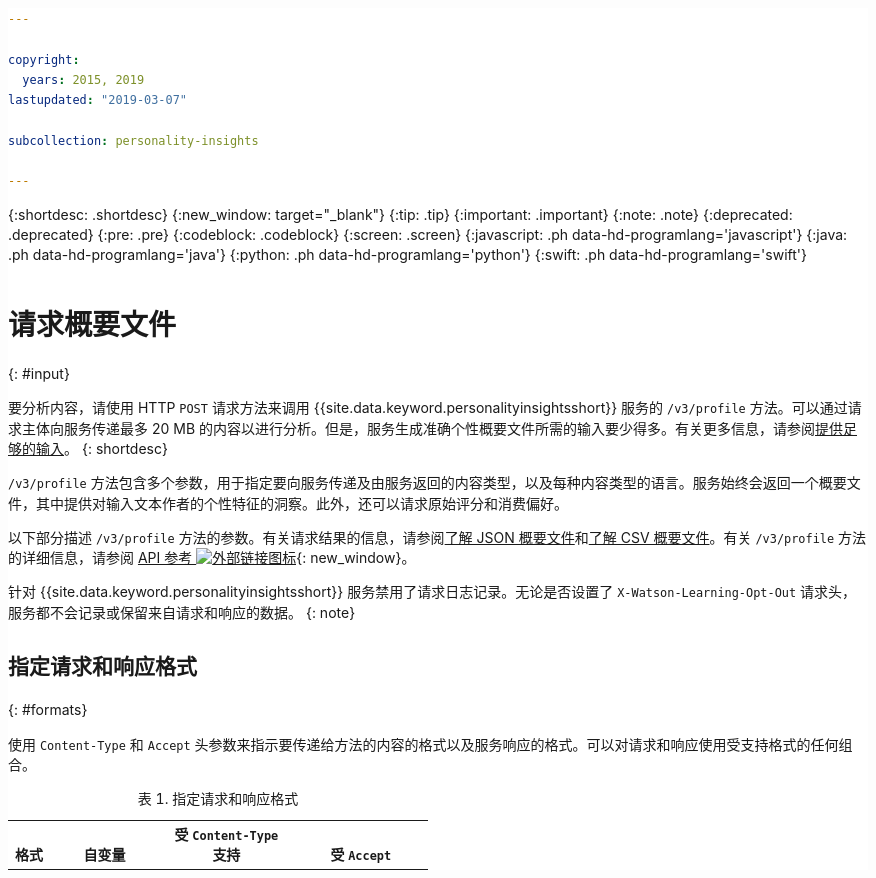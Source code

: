 ```yaml
---

copyright:
  years: 2015, 2019
lastupdated: "2019-03-07"

subcollection: personality-insights

---
```


{:shortdesc: .shortdesc}
{:new_window: target="_blank"}
{:tip: .tip}
{:important: .important}
{:note: .note}
{:deprecated: .deprecated}
{:pre: .pre}
{:codeblock: .codeblock}
{:screen: .screen}
{:javascript: .ph data-hd-programlang='javascript'}
{:java: .ph data-hd-programlang='java'}
{:python: .ph data-hd-programlang='python'}
{:swift: .ph data-hd-programlang='swift'}

# 请求概要文件
{: #input}

要分析内容，请使用 HTTP `POST` 请求方法来调用 {{site.data.keyword.personalityinsightsshort}} 服务的 `/v3/profile` 方法。可以通过请求主体向服务传递最多 20 MB 的内容以进行分析。但是，服务生成准确个性概要文件所需的输入要少得多。有关更多信息，请参阅[提供足够的输入](#sufficient)。
{: shortdesc}

`/v3/profile` 方法包含多个参数，用于指定要向服务传递及由服务返回的内容类型，以及每种内容类型的语言。服务始终会返回一个概要文件，其中提供对输入文本作者的个性特征的洞察。此外，还可以请求原始评分和消费偏好。

以下部分描述 `/v3/profile` 方法的参数。有关请求结果的信息，请参阅[了解 JSON 概要文件](/docs/services/personality-insights?topic=personality-insights-output)和[了解 CSV 概要文件](/docs/services/personality-insights?topic=personality-insights-outputCSV)。有关 `/v3/profile` 方法的详细信息，请参阅 [API 参考 ![外部链接图标](../../icons/launch-glyph.svg "外部链接图标")](https://{DomainName}/apidocs/personality-insights){: new_window}。

针对 {{site.data.keyword.personalityinsightsshort}} 服务禁用了请求日志记录。无论是否设置了 `X-Watson-Learning-Opt-Out` 请求头，服务都不会记录或保留来自请求和响应的数据。
{: note}

## 指定请求和响应格式
{: #formats}

使用 `Content-Type` 和 `Accept` 头参数来指示要传递给方法的内容的格式以及服务响应的格式。可以对请求和响应使用受支持格式的任何组合。

<table>
  <caption>表 1. 指定请求和响应格式</caption>
  <tr>
    <th style="width:10%; text-align:left; vertical-align:bottom">
      格式
    </th>
    <th style="width:26%; text-align:center; vertical-align:bottom">
      自变量
    </th>
    <th style="width:32%; text-align:center; vertical-align:bottom">
      受 <code>Content-Type</code><br/>
      支持
    </th>
    <th style="width:32%; text-align:center; vertical-align:bottom">
      受 <code>Accept</code><br/>